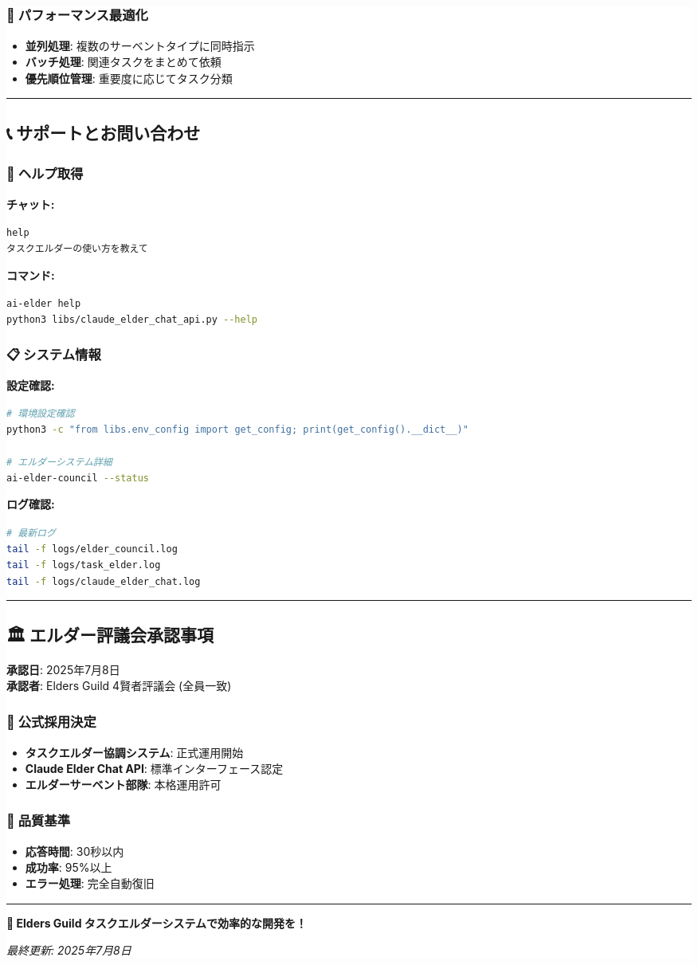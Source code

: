 ### 🎯 **パフォーマンス最適化**

- **並列処理**: 複数のサーベントタイプに同時指示
- **バッチ処理**: 関連タスクをまとめて依頼
- **優先順位管理**: 重要度に応じてタスク分類

---

## 📞 サポートとお問い合わせ

### 💬 **ヘルプ取得**

**チャット:**
```
help
タスクエルダーの使い方を教えて
```

**コマンド:**
```bash
ai-elder help
python3 libs/claude_elder_chat_api.py --help
```

### 📋 **システム情報**

**設定確認:**
```bash
# 環境設定確認
python3 -c "from libs.env_config import get_config; print(get_config().__dict__)"

# エルダーシステム詳細
ai-elder-council --status
```

**ログ確認:**
```bash
# 最新ログ
tail -f logs/elder_council.log
tail -f logs/task_elder.log
tail -f logs/claude_elder_chat.log
```

---

## 🏛️ エルダー評議会承認事項

**承認日**: 2025年7月8日  
**承認者**: Elders Guild 4賢者評議会 (全員一致)

### 📜 **公式採用決定**
- **タスクエルダー協調システム**: 正式運用開始
- **Claude Elder Chat API**: 標準インターフェース認定
- **エルダーサーベント部隊**: 本格運用許可

### 🎯 **品質基準**
- **応答時間**: 30秒以内
- **成功率**: 95%以上
- **エラー処理**: 完全自動復旧

---

**🚀 Elders Guild タスクエルダーシステムで効率的な開発を！**

*最終更新: 2025年7月8日*